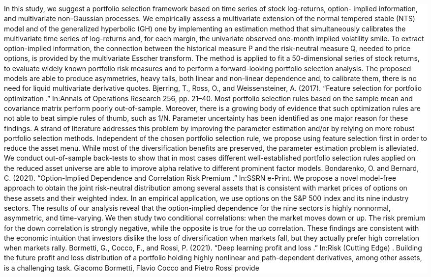 In this study, we suggest a portfolio selection framework based on time series of stock log\-returns, option\-
implied information, and multivariate non\-Gaussian processes. We empirically assess a multivariate extension
of the normal tempered stable (NTS) model and of the generalized hyperbolic (GH) one by implementing
an estimation method that simultaneously calibrates the multivariate time series of log\-returns and, for each
margin, the univariate observed one\-month implied volatility smile. To extract option\-implied information, the
connection between the historical measure P and the risk\-neutral measure Q, needed to price options, is provided
by the multivariate Esscher transform. The method is applied to fit a 50\-dimensional series of stock returns,
to evaluate widely known portfolio risk measures and to perform a forward\-looking portfolio selection analysis.
The proposed models are able to produce asymmetries, heavy tails, both linear and non\-linear dependence and,
to calibrate them, there is no need for liquid multivariate derivative quotes.
Bjerring, T., Ross, O., and Weissensteiner, A. (2017\). “Feature selection for portfolio optimization .” In:Annals of
Operations Research 256, pp. 21–40\.
Most portfolio selection rules based on the sample mean and covariance matrix perform poorly out\-of\-sample.
Moreover, there is a growing body of evidence that such optimization rules are not able to beat simple rules
of thumb, such as 1/N. Parameter uncertainty has been identified as one major reason for these findings. A
strand of literature addresses this problem by improving the parameter estimation and/or by relying on more
robust portfolio selection methods. Independent of the chosen portfolio selection rule, we propose using feature
selection first in order to reduce the asset menu. While most of the diversification benefits are preserved, the
parameter estimation problem is alleviated. We conduct out\-of\-sample back\-tests to show that in most cases
different well\-established portfolio selection rules applied on the reduced asset universe are able to improve alpha
relative to different prominent factor models.
Bondarenko, O. and Bernard, C. (2021\). “Option\-Implied Dependence and Correlation Risk Premium .” In:SSRN
e\-Print.
We propose a novel model\-free approach to obtain the joint risk\-neutral distribution among several assets that
is consistent with market prices of options on these assets and their weighted index. In an empirical application,
we use options on the S\&P 500 index and its nine industry sectors. The results of our analysis reveal that
the option\-implied dependence for the nine sectors is highly nonnormal, asymmetric, and time\-varying. We
then study two conditional correlations: when the market moves down or up. The risk premium for the down
correlation is strongly negative, while the opposite is true for the up correlation. These findings are consistent
with the economic intuition that investors dislike the loss of diversification when markets fall, but they actually
prefer high correlation when markets rally.
Bormetti, G., Cocco, F., and Rossi, P. (2021\). “Deep learning profit and loss .” In:Risk (Cutting Edge) .
Building the future profit and loss distribution of a portfolio holding highly nonlinear and path\-dependent
derivatives, among other assets, is a challenging task. Giacomo Bormetti, Flavio Cocco and Pietro Rossi provide